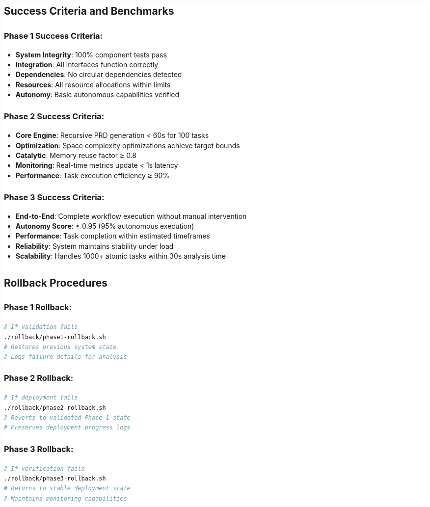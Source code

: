 ## Success Criteria and Benchmarks

### Phase 1 Success Criteria:
- **System Integrity**: 100% component tests pass
- **Integration**: All interfaces function correctly
- **Dependencies**: No circular dependencies detected
- **Resources**: All resource allocations within limits
- **Autonomy**: Basic autonomous capabilities verified

### Phase 2 Success Criteria:
- **Core Engine**: Recursive PRD generation < 60s for 100 tasks
- **Optimization**: Space complexity optimizations achieve target bounds
- **Catalytic**: Memory reuse factor ≥ 0.8
- **Monitoring**: Real-time metrics update < 1s latency
- **Performance**: Task execution efficiency ≥ 90%

### Phase 3 Success Criteria:
- **End-to-End**: Complete workflow execution without manual intervention
- **Autonomy Score**: ≥ 0.95 (95% autonomous execution)
- **Performance**: Task completion within estimated timeframes
- **Reliability**: System maintains stability under load
- **Scalability**: Handles 1000+ atomic tasks within 30s analysis time

## Rollback Procedures

### Phase 1 Rollback:
```bash
# If validation fails
./rollback/phase1-rollback.sh
# Restores previous system state
# Logs failure details for analysis
```

### Phase 2 Rollback:
```bash
# If deployment fails
./rollback/phase2-rollback.sh
# Reverts to validated Phase 1 state
# Preserves deployment progress logs
```

### Phase 3 Rollback:
```bash
# If verification fails
./rollback/phase3-rollback.sh
# Returns to stable deployment state
# Maintains monitoring capabilities
```
